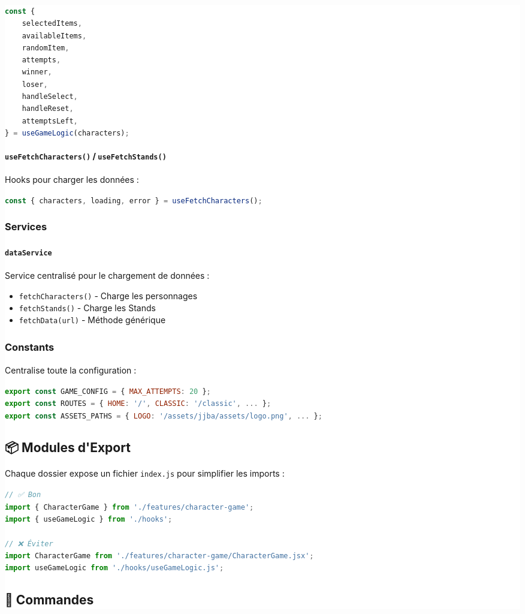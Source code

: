```javascript
const {
    selectedItems,
    availableItems,
    randomItem,
    attempts,
    winner,
    loser,
    handleSelect,
    handleReset,
    attemptsLeft,
} = useGameLogic(characters);
```

#### `useFetchCharacters()` / `useFetchStands()`
Hooks pour charger les données :
```javascript
const { characters, loading, error } = useFetchCharacters();
```

### Services

#### `dataService`
Service centralisé pour le chargement de données :
- `fetchCharacters()` - Charge les personnages
- `fetchStands()` - Charge les Stands
- `fetchData(url)` - Méthode générique

### Constants

Centralise toute la configuration :
```javascript
export const GAME_CONFIG = { MAX_ATTEMPTS: 20 };
export const ROUTES = { HOME: '/', CLASSIC: '/classic', ... };
export const ASSETS_PATHS = { LOGO: '/assets/jjba/assets/logo.png', ... };
```

## 📦 Modules d'Export

Chaque dossier expose un fichier `index.js` pour simplifier les imports :

```javascript
// ✅ Bon
import { CharacterGame } from './features/character-game';
import { useGameLogic } from './hooks';

// ❌ Éviter
import CharacterGame from './features/character-game/CharacterGame.jsx';
import useGameLogic from './hooks/useGameLogic.js';
```

## 🚀 Commandes
